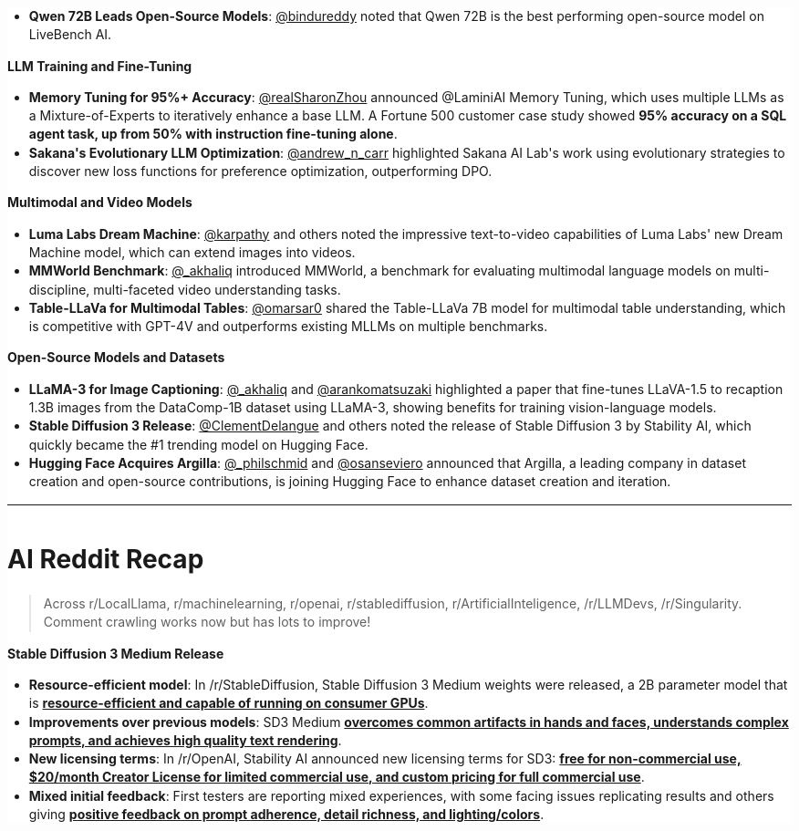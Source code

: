 - **Qwen 72B Leads Open-Source Models**: [@bindureddy](https://twitter.com/bindureddy/status/1801010849160818701) noted that Qwen 72B is the best performing open-source model on LiveBench AI.

**LLM Training and Fine-Tuning**

- **Memory Tuning for 95%+ Accuracy**: [@realSharonZhou](https://twitter.com/realSharonZhou/status/1801271891954696317) announced @LaminiAI Memory Tuning, which uses multiple LLMs as a Mixture-of-Experts to iteratively enhance a base LLM. A Fortune 500 customer case study showed **95% accuracy on a SQL agent task, up from 50% with instruction fine-tuning alone**.
- **Sakana's Evolutionary LLM Optimization**: [@andrew_n_carr](https://twitter.com/andrew_n_carr/status/1801080453426024534) highlighted Sakana AI Lab's work using evolutionary strategies to discover new loss functions for preference optimization, outperforming DPO.

**Multimodal and Video Models**

- **Luma Labs Dream Machine**: [@karpathy](https://twitter.com/karpathy/status/1801305852735115357) and others noted the impressive text-to-video capabilities of Luma Labs' new Dream Machine model, which can extend images into videos.
- **MMWorld Benchmark**: [@_akhaliq](https://twitter.com/_akhaliq/status/1801077422676205708) introduced MMWorld, a benchmark for evaluating multimodal language models on multi-discipline, multi-faceted video understanding tasks.
- **Table-LLaVa for Multimodal Tables**: [@omarsar0](https://twitter.com/omarsar0/status/1801271773796716646) shared the Table-LLaVa 7B model for multimodal table understanding, which is competitive with GPT-4V and outperforms existing MLLMs on multiple benchmarks.

**Open-Source Models and Datasets**

- **LLaMA-3 for Image Captioning**: [@_akhaliq](https://twitter.com/_akhaliq/status/1801076206604783888) and [@arankomatsuzaki](https://twitter.com/arankomatsuzaki/status/1801073353899261982) highlighted a paper that fine-tunes LLaVA-1.5 to recaption 1.3B images from the DataComp-1B dataset using LLaMA-3, showing benefits for training vision-language models.
- **Stable Diffusion 3 Release**: [@ClementDelangue](https://twitter.com/ClementDelangue/status/1800908975409656014) and others noted the release of Stable Diffusion 3 by Stability AI, which quickly became the #1 trending model on Hugging Face.
- **Hugging Face Acquires Argilla**: [@_philschmid](https://twitter.com/_philschmid/status/1801274502879273009) and [@osanseviero](https://twitter.com/osanseviero/status/1801260106702590375) announced that Argilla, a leading company in dataset creation and open-source contributions, is joining Hugging Face to enhance dataset creation and iteration.

---

# AI Reddit Recap

> Across r/LocalLlama, r/machinelearning, r/openai, r/stablediffusion, r/ArtificialInteligence, /r/LLMDevs, /r/Singularity. Comment crawling works now but has lots to improve!

**Stable Diffusion 3 Medium Release**

- **Resource-efficient model**: In /r/StableDiffusion, Stable Diffusion 3 Medium weights were released, a 2B parameter model that is [**resource-efficient and capable of running on consumer GPUs**](https://www.reddit.com/r/StableDiffusion/comments/1de2qne/announcing_the_open_release_of_stable_diffusion_3/). 
- **Improvements over previous models**: SD3 Medium [**overcomes common artifacts in hands and faces, understands complex prompts, and achieves high quality text rendering**](https://www.reddit.com/r/StableDiffusion/comments/1de2qne/announcing_the_open_release_of_stable_diffusion_3/).
- **New licensing terms**: In /r/OpenAI, Stability AI announced new licensing terms for SD3: [**free for non-commercial use, $20/month Creator License for limited commercial use, and custom pricing for full commercial use**](https://www.reddit.com/r/OpenAI/comments/1debbp5/stability_ai_unveils_new_advanced_image_generator/).
- **Mixed initial feedback**: First testers are reporting mixed experiences, with some facing issues replicating results and others giving [**positive feedback on prompt adherence, detail richness, and lighting/colors**](https://www.reddit.com/r/OpenAI/comments/1debbp5/stability_ai_unveils_new_advanced_image_generator/).
